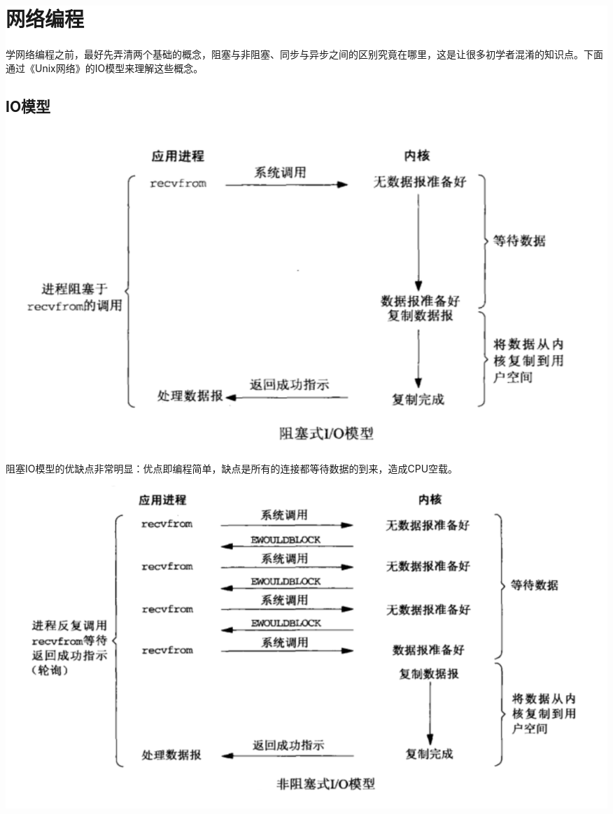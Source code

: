 # 网络编程


学网络编程之前，最好先弄清两个基础的概念，阻塞与非阻塞、同步与异步之间的区别究竟在哪里，这是让很多初学者混淆的知识点。下面通过《Unix网络》的IO模型来理解这些概念。

## IO模型

![](./picture/阻塞IO模型.png)

阻塞IO模型的优缺点非常明显：优点即编程简单，缺点是所有的连接都等待数据的到来，造成CPU空载。

![](./picture/非阻塞IO模型.png)
